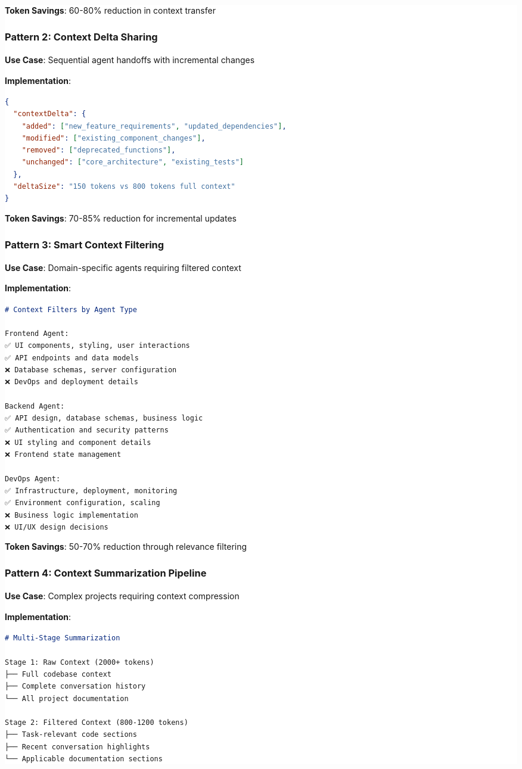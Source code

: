 **Token Savings**: 60-80% reduction in context transfer

### Pattern 2: Context Delta Sharing

**Use Case**: Sequential agent handoffs with incremental changes

**Implementation**:
```json
{
  "contextDelta": {
    "added": ["new_feature_requirements", "updated_dependencies"],
    "modified": ["existing_component_changes"],
    "removed": ["deprecated_functions"],
    "unchanged": ["core_architecture", "existing_tests"]
  },
  "deltaSize": "150 tokens vs 800 tokens full context"
}
```

**Token Savings**: 70-85% reduction for incremental updates

### Pattern 3: Smart Context Filtering

**Use Case**: Domain-specific agents requiring filtered context

**Implementation**:
```markdown
# Context Filters by Agent Type

Frontend Agent:
✅ UI components, styling, user interactions
✅ API endpoints and data models
❌ Database schemas, server configuration
❌ DevOps and deployment details

Backend Agent:
✅ API design, database schemas, business logic
✅ Authentication and security patterns
❌ UI styling and component details
❌ Frontend state management

DevOps Agent:
✅ Infrastructure, deployment, monitoring
✅ Environment configuration, scaling
❌ Business logic implementation
❌ UI/UX design decisions
```

**Token Savings**: 50-70% reduction through relevance filtering

### Pattern 4: Context Summarization Pipeline

**Use Case**: Complex projects requiring context compression

**Implementation**:
```markdown
# Multi-Stage Summarization

Stage 1: Raw Context (2000+ tokens)
├── Full codebase context
├── Complete conversation history
└── All project documentation

Stage 2: Filtered Context (800-1200 tokens)
├── Task-relevant code sections
├── Recent conversation highlights
└── Applicable documentation sections
```